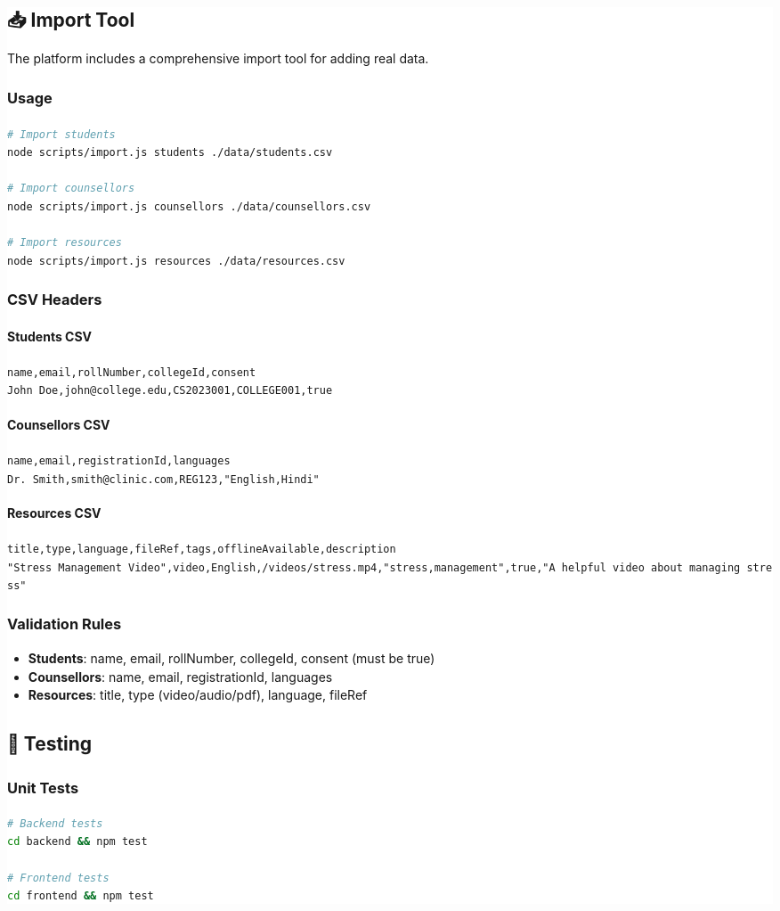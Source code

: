 ## 📥 Import Tool

The platform includes a comprehensive import tool for adding real data.

### Usage

```bash
# Import students
node scripts/import.js students ./data/students.csv

# Import counsellors
node scripts/import.js counsellors ./data/counsellors.csv

# Import resources
node scripts/import.js resources ./data/resources.csv
```

### CSV Headers

#### Students CSV
```csv
name,email,rollNumber,collegeId,consent
John Doe,john@college.edu,CS2023001,COLLEGE001,true
```

#### Counsellors CSV
```csv
name,email,registrationId,languages
Dr. Smith,smith@clinic.com,REG123,"English,Hindi"
```

#### Resources CSV
```csv
title,type,language,fileRef,tags,offlineAvailable,description
"Stress Management Video",video,English,/videos/stress.mp4,"stress,management",true,"A helpful video about managing stress"
```

### Validation Rules

- **Students**: name, email, rollNumber, collegeId, consent (must be true)
- **Counsellors**: name, email, registrationId, languages
- **Resources**: title, type (video/audio/pdf), language, fileRef

## 🧪 Testing

### Unit Tests
```bash
# Backend tests
cd backend && npm test

# Frontend tests
cd frontend && npm test
```
